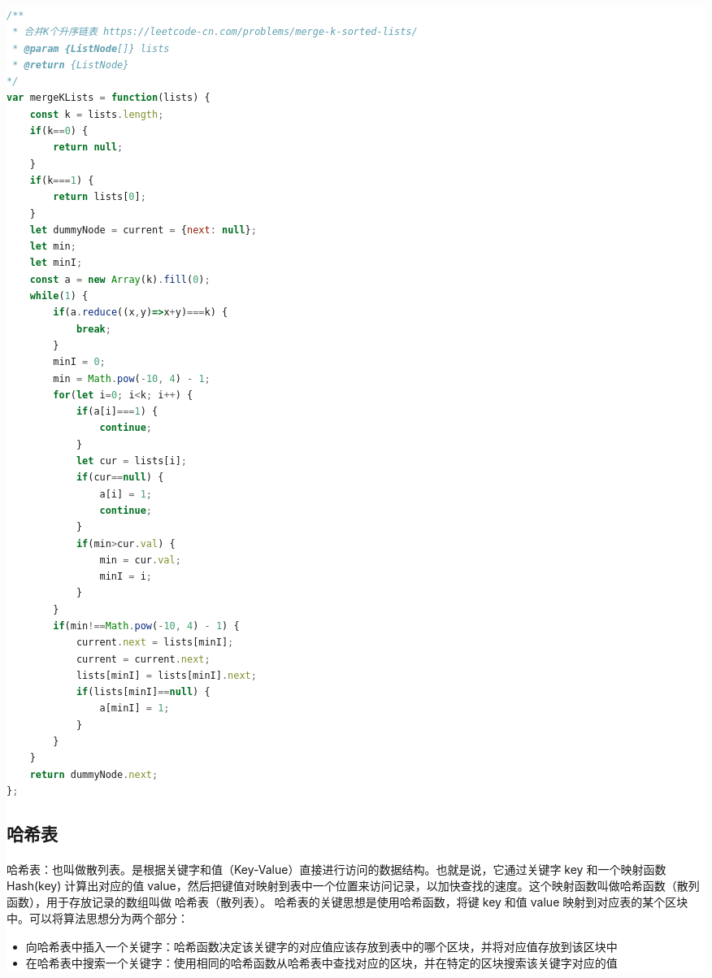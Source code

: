 ```js
```
```js
/**
 * 合并K个升序链表 https://leetcode-cn.com/problems/merge-k-sorted-lists/
 * @param {ListNode[]} lists
 * @return {ListNode}
*/
var mergeKLists = function(lists) {
    const k = lists.length;
    if(k==0) {
        return null;
    }
    if(k===1) {
        return lists[0];
    }
    let dummyNode = current = {next: null};
    let min;
    let minI;
    const a = new Array(k).fill(0);
    while(1) {
        if(a.reduce((x,y)=>x+y)===k) {
            break;
        }
        minI = 0;
        min = Math.pow(-10, 4) - 1;
        for(let i=0; i<k; i++) {
            if(a[i]===1) {
                continue;
            }
            let cur = lists[i];
            if(cur==null) {
                a[i] = 1;
                continue;
            }
            if(min>cur.val) {
                min = cur.val;
                minI = i;
            }
        }
        if(min!==Math.pow(-10, 4) - 1) {
            current.next = lists[minI];
            current = current.next;
            lists[minI] = lists[minI].next;
            if(lists[minI]==null) {
                a[minI] = 1;
            }
        }
    }
    return dummyNode.next;
};
```
## 哈希表
哈希表：也叫做散列表。是根据关键字和值（Key-Value）直接进行访问的数据结构。也就是说，它通过关键字 key 和一个映射函数 Hash(key) 计算出对应的值 value，然后把键值对映射到表中一个位置来访问记录，以加快查找的速度。这个映射函数叫做哈希函数（散列函数），用于存放记录的数组叫做 哈希表（散列表）。 哈希表的关键思想是使用哈希函数，将键 key 和值 value 映射到对应表的某个区块中。可以将算法思想分为两个部分：
* 向哈希表中插入一个关键字：哈希函数决定该关键字的对应值应该存放到表中的哪个区块，并将对应值存放到该区块中
* 在哈希表中搜索一个关键字：使用相同的哈希函数从哈希表中查找对应的区块，并在特定的区块搜索该关键字对应的值